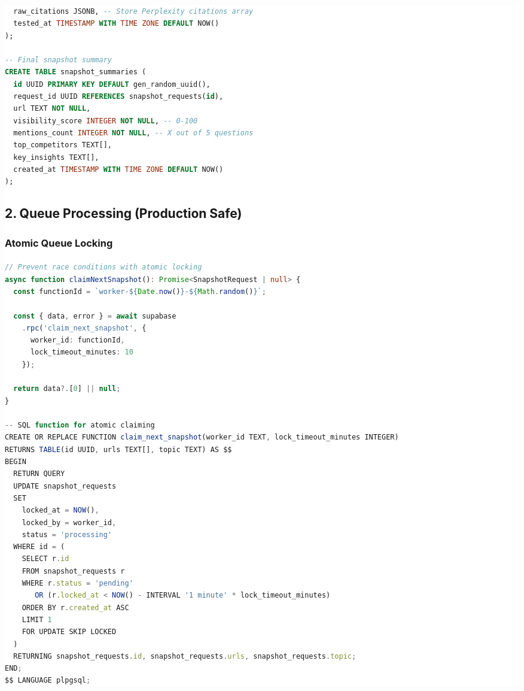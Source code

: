 ```sql
  raw_citations JSONB, -- Store Perplexity citations array
  tested_at TIMESTAMP WITH TIME ZONE DEFAULT NOW()
);

-- Final snapshot summary
CREATE TABLE snapshot_summaries (
  id UUID PRIMARY KEY DEFAULT gen_random_uuid(),
  request_id UUID REFERENCES snapshot_requests(id),
  url TEXT NOT NULL,
  visibility_score INTEGER NOT NULL, -- 0-100
  mentions_count INTEGER NOT NULL, -- X out of 5 questions
  top_competitors TEXT[],
  key_insights TEXT[],
  created_at TIMESTAMP WITH TIME ZONE DEFAULT NOW()
);
```

## 2. Queue Processing (Production Safe)

### Atomic Queue Locking
```typescript
// Prevent race conditions with atomic locking
async function claimNextSnapshot(): Promise<SnapshotRequest | null> {
  const functionId = `worker-${Date.now()}-${Math.random()}`;
  
  const { data, error } = await supabase
    .rpc('claim_next_snapshot', { 
      worker_id: functionId,
      lock_timeout_minutes: 10 
    });
    
  return data?.[0] || null;
}

-- SQL function for atomic claiming
CREATE OR REPLACE FUNCTION claim_next_snapshot(worker_id TEXT, lock_timeout_minutes INTEGER)
RETURNS TABLE(id UUID, urls TEXT[], topic TEXT) AS $$
BEGIN
  RETURN QUERY
  UPDATE snapshot_requests 
  SET 
    locked_at = NOW(),
    locked_by = worker_id,
    status = 'processing'
  WHERE id = (
    SELECT r.id 
    FROM snapshot_requests r
    WHERE r.status = 'pending' 
       OR (r.locked_at < NOW() - INTERVAL '1 minute' * lock_timeout_minutes)
    ORDER BY r.created_at ASC
    LIMIT 1
    FOR UPDATE SKIP LOCKED
  )
  RETURNING snapshot_requests.id, snapshot_requests.urls, snapshot_requests.topic;
END;
$$ LANGUAGE plpgsql;
```
